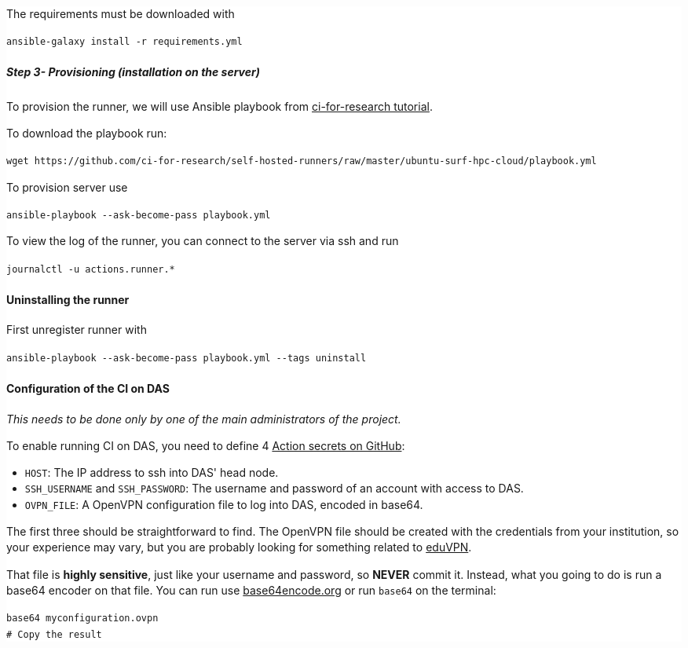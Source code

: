 The requirements must be downloaded with

```shell
ansible-galaxy install -r requirements.yml
```


##### Step 3- Provisioning (installation on the server)

To provision the runner, we will use Ansible playbook from [ci-for-research tutorial](https://github.com/ci-for-research/self-hosted-runners).

To download the playbook run:

```shell
wget https://github.com/ci-for-research/self-hosted-runners/raw/master/ubuntu-surf-hpc-cloud/playbook.yml
```

To provision server use

```shell
ansible-playbook --ask-become-pass playbook.yml
```

To view the log of the runner, you can connect to the server via ssh and run

```shell
journalctl -u actions.runner.*
```

#### Uninstalling the runner

First unregister runner with

```shell
ansible-playbook --ask-become-pass playbook.yml --tags uninstall
```


#### Configuration of the CI on DAS

_This needs to be done only by one of the main administrators of the project._

To enable running CI on DAS, you need to define 4 [Action secrets on GitHub](https://github.com/nlesc-recruit/cudawrappers/settings/secrets/actions):

- `HOST`: The IP address to ssh into DAS' head node.
- `SSH_USERNAME` and `SSH_PASSWORD`: The username and password of an account with access to DAS.
- `OVPN_FILE`: A OpenVPN configuration file to log into DAS, encoded in base64.

The first three should be straightforward to find.
The OpenVPN file should be created with the credentials from your institution, so your experience may vary, but you are probably looking for something related to [eduVPN](https://www.eduvpn.org).

That file is **highly sensitive**, just like your username and password, so **NEVER** commit it.
Instead, what you going to do is run a base64 encoder on that file. You can run use [base64encode.org](https://www.base64encode.org) or run `base64` on the terminal:

```shell
base64 myconfiguration.ovpn
# Copy the result
```
